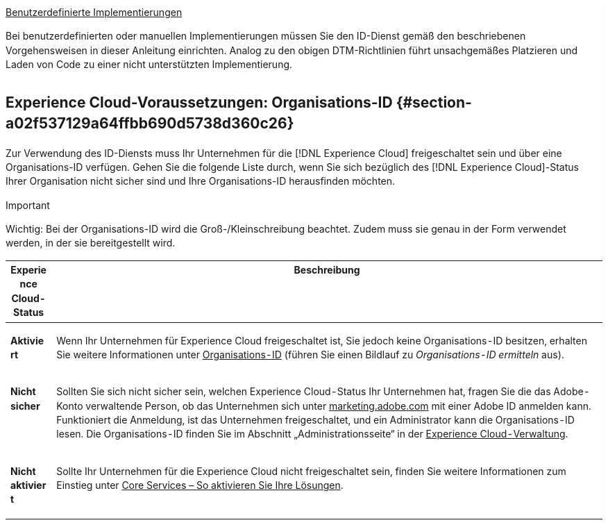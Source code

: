    <td colname="col1"> <p> <a href="../mcvid-implementation-guides/mcvid-implementation-guides.md#section-2c4f2db1f9704315a7cccab6d2e07113" format="dita" scope="local"> Benutzerdefinierte Implementierungen </a> </p> </td> 
   <td colname="col2"> <p>Bei benutzerdefinierten oder manuellen Implementierungen müssen Sie den ID-Dienst gemäß den beschriebenen Vorgehensweisen in dieser Anleitung einrichten. Analog zu den obigen DTM-Richtlinien führt unsachgemäßes Platzieren und Laden von Code zu einer nicht unterstützten Implementierung. </p> </td> 
  </tr> 
 </tbody> 
</table>

## Experience Cloud-Voraussetzungen: Organisations-ID {#section-a02f537129a64ffbb690d5738d360c26}

Zur Verwendung des ID-Diensts muss Ihr Unternehmen für die [!DNL Experience Cloud] freigeschaltet sein und über eine Organisations-ID verfügen. Gehen Sie die folgende Liste durch, wenn Sie sich bezüglich des [!DNL Experience Cloud]-Status Ihrer Organisation nicht sicher sind und Ihre Organisations-ID herausfinden möchten.

>[!IMPORTANT]
>
>Wichtig: Bei der Organisations-ID wird die Groß-/Kleinschreibung beachtet. Zudem muss sie genau in der Form verwendet werden, in der sie bereitgestellt wird.

<table id="table_6C74B676EB094C568D2439FDCC9A7830"> 
 <thead> 
  <tr> 
   <th colname="col1" class="entry"> Experience Cloud-Status </th> 
   <th colname="col2" class="entry"> Beschreibung </th> 
  </tr> 
 </thead>
 <tbody> 
  <tr> 
   <td colname="col1"> <p> <b>Aktiviert</b> </p> </td> 
   <td colname="col2"> <p>Wenn Ihr Unternehmen für <span class="keyword">Experience Cloud</span> freigeschaltet ist, Sie jedoch keine Organisations-ID besitzen, erhalten Sie weitere Informationen unter <a href="https://marketing.adobe.com/resources/help/de_DE/mcloud/organizations.html" format="https" scope="external">Organisations-ID</a> (führen Sie einen Bildlauf zu <i>Organisations-ID ermitteln</i> aus). </p> </td> 
  </tr> 
  <tr> 
   <td colname="col1"> <p> <b>Nicht sicher</b> </p> </td> 
   <td colname="col2"> <p> Sollten Sie sich nicht sicher sein, welchen <span class="keyword">Experience Cloud</span>-Status Ihr Unternehmen hat, fragen Sie die das Adobe-Konto verwaltende Person, ob das Unternehmen sich unter <a href="https://marketing.adobe.com" format="https" scope="external">marketing.adobe.com</a> mit einer Adobe ID anmelden kann. Funktioniert die Anmeldung, ist das Unternehmen freigeschaltet, und ein Administrator kann die Organisations-ID lesen. Die Organisations-ID finden Sie im Abschnitt „Administrationsseite“ in der <a href="https://marketing.adobe.com/resources/help/de_DE/mcloud/?f=admin_getting_started" format="https" scope="external">Experience Cloud-Verwaltung</a>. </p> </td> 
  </tr> 
  <tr> 
   <td colname="col1"> <p> <b>Nicht aktiviert</b> </p> </td> 
   <td colname="col2"> <p> Sollte Ihr Unternehmen für die Experience Cloud nicht freigeschaltet sein, finden Sie weitere Informationen zum Einstieg unter <a href="https://marketing.adobe.com/resources/help/de_DE/mcloud/?f=core_services.html" format="https" scope="external">Core Services – So aktivieren Sie Ihre Lösungen</a>. </p> </td> 
  </tr> 
 </tbody> 
</table>
